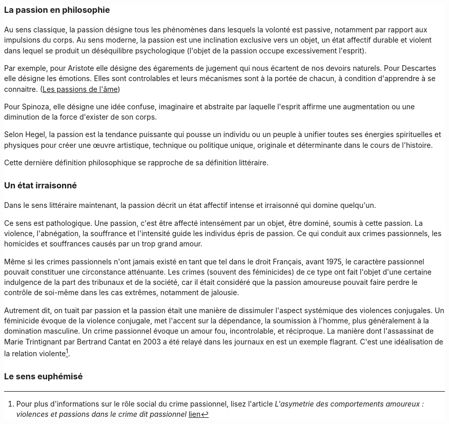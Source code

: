 ### La passion en philosophie

Au sens classique, la passion désigne tous les phénomènes dans lesquels la volonté est passive, notamment par rapport aux impulsions du corps.
Au sens moderne, la passion est une inclination exclusive vers un objet, un état affectif durable et violent dans lequel se produit un déséquilibre psychologique (l'objet de la passion occupe excessivement l'esprit).

Par exemple, pour Aristote elle désigne des égarements de jugement qui nous écartent de nos devoirs naturels. Pour Descartes elle désigne les émotions. Elles sont controlables et leurs mécanismes sont à la portée de chacun, à
condition d'apprendre à se connaitre. ([Les passions de l'âme](https://fr.wikipedia.org/wiki/Les_Passions_de_l%27%C3%A2me))

Pour Spinoza, elle désigne une idée confuse, imaginaire et abstraite par laquelle l'esprit affirme une augmentation ou 
une diminution de la force d'exister de son corps.

Selon Hegel, la passion est la tendance puissante qui pousse un individu ou un peuple à unifier toutes ses énergies 
spirituelles et physiques pour créer une œuvre artistique, technique ou politique unique, originale et déterminante dans le cours de l'histoire.

Cette dernière définition philosophique se rapproche de sa définition littéraire. 

### Un état irraisonné 

Dans le sens littéraire maintenant, la passion décrit un état affectif intense et irraisonné qui domine quelqu'un.

Ce sens est pathologique. Une passion, c'est être affecté intensément par un objet, être dominé, soumis à cette passion.
La violence, l'abnégation, la souffrance et l'intensité guide les individus épris de passion. Ce qui conduit aux crimes 
passionnels, les homicides et souffrances causés par un trop grand amour.

Même si les crimes passionnels n'ont jamais existé en tant que tel dans le droit Français, avant 1975, le caractère
passionnel pouvait constituer une circonstance atténuante. Les crimes (souvent des féminicides) de ce type ont fait l'objet d'une certaine indulgence
de la part des tribunaux et de la société, car il était considéré que la passion amoureuse pouvait faire perdre le 
contrôle de soi-même dans les cas extrêmes, notamment de jalousie.

Autrement dit, on tuait par passion et la passion était une manière de dissimuler l'aspect systémique des violences conjugales. 
Un féminicide évoque de la violence conjugale, met l'accent sur la dépendance, la soumission à l'homme, plus généralement à la domination masculine. 
Un crime passionnel évoque un amour fou, incontrolable, et réciproque. La manière dont l'assassinat de Marie Trintignant
par Bertrand Cantat en 2003 a été relayé dans les journaux en est un exemple flagrant. C'est une idéalisation de la relation
violente[^1].

### Le sens euphémisé 


[^1]: Pour plus d'informations sur le rôle social du crime passionnel, lisez l'article _L'asymetrie des comportements amoureux : violences et passions dans le crime dit passionnel_ [lien](https://www.cairn.info/revue-societes-contemporaines-2004-3-page-91.htm.)
[^2]: On the Role of Passion for Work in Burnout: A Process Model [https://onlinelibrary.wiley.com/doi/full/10.1111/j.1467-6494.2009.00616.x](https://onlinelibrary.wiley.com/doi/full/10.1111/j.1467-6494.2009.00616.x)
[^3]: [https://infirmier.santelog.com/2019/10/06/couple-medecin-infirmier-des-professions-plus-a-risque-de-divorce/](https://infirmier.santelog.com/2019/10/06/couple-medecin-infirmier-des-professions-plus-a-risque-de-divorce/)
[^4]: Self-esteem and passion for activities [http://www.soton.ac.uk/~crsi/Lafreniere%20Belanger%20Sedikides%20%20Vallerand%202011%20PID%20(3).pdf](http://www.soton.ac.uk/~crsi/Lafreniere%20Belanger%20Sedikides%20%20Vallerand%202011%20PID%20(3).pdf)
[^5]: Petite biographie : [https://www.lrcs.uqam.ca/equipe/robert-j-vallerand/](https://www.lrcs.uqam.ca/equipe/robert-j-vallerand/)
[^6]: Une activité qui permet de définir un individu. Ce qui fait que quelqu'un se présente comme un dév, comme un guitariste, etc.
[^7]: ça ne veut rien dire du tout, un projet passionnant...